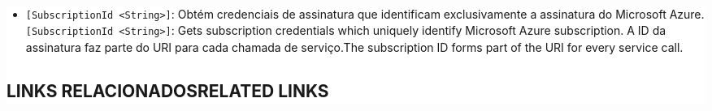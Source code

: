   - <span data-ttu-id="12809-158">`[SubscriptionId <String>]`: Obtém credenciais de assinatura que identificam exclusivamente a assinatura do Microsoft Azure.</span><span class="sxs-lookup"><span data-stu-id="12809-158">`[SubscriptionId <String>]`: Gets subscription credentials which uniquely identify Microsoft Azure subscription.</span></span> <span data-ttu-id="12809-159">A ID da assinatura faz parte do URI para cada chamada de serviço.</span><span class="sxs-lookup"><span data-stu-id="12809-159">The subscription ID forms part of the URI for every service call.</span></span>

## <span data-ttu-id="12809-160">LINKS RELACIONADOS</span><span class="sxs-lookup"><span data-stu-id="12809-160">RELATED LINKS</span></span>

